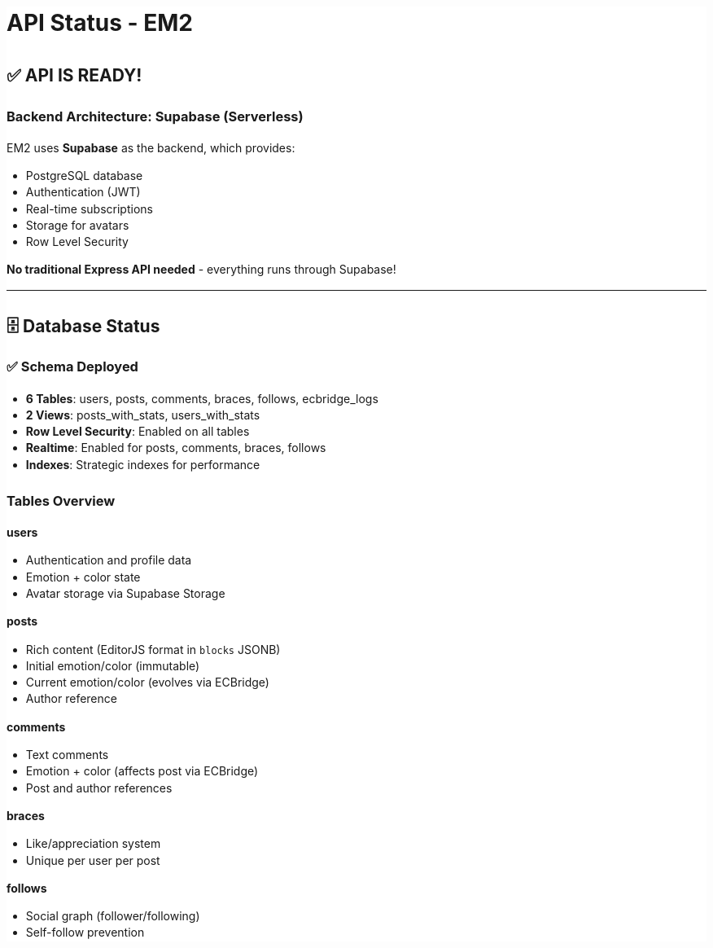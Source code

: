 # API Status - EM2

## ✅ **API IS READY!**

### Backend Architecture: Supabase (Serverless)

EM2 uses **Supabase** as the backend, which provides:
- PostgreSQL database
- Authentication (JWT)
- Real-time subscriptions
- Storage for avatars
- Row Level Security

**No traditional Express API needed** - everything runs through Supabase!

---

## 🗄️ **Database Status**

### ✅ Schema Deployed
- **6 Tables**: users, posts, comments, braces, follows, ecbridge_logs
- **2 Views**: posts_with_stats, users_with_stats
- **Row Level Security**: Enabled on all tables
- **Realtime**: Enabled for posts, comments, braces, follows
- **Indexes**: Strategic indexes for performance

### Tables Overview

**users**
- Authentication and profile data
- Emotion + color state
- Avatar storage via Supabase Storage

**posts**
- Rich content (EditorJS format in `blocks` JSONB)
- Initial emotion/color (immutable)
- Current emotion/color (evolves via ECBridge)
- Author reference

**comments**
- Text comments
- Emotion + color (affects post via ECBridge)
- Post and author references

**braces**
- Like/appreciation system
- Unique per user per post

**follows**
- Social graph (follower/following)
- Self-follow prevention
